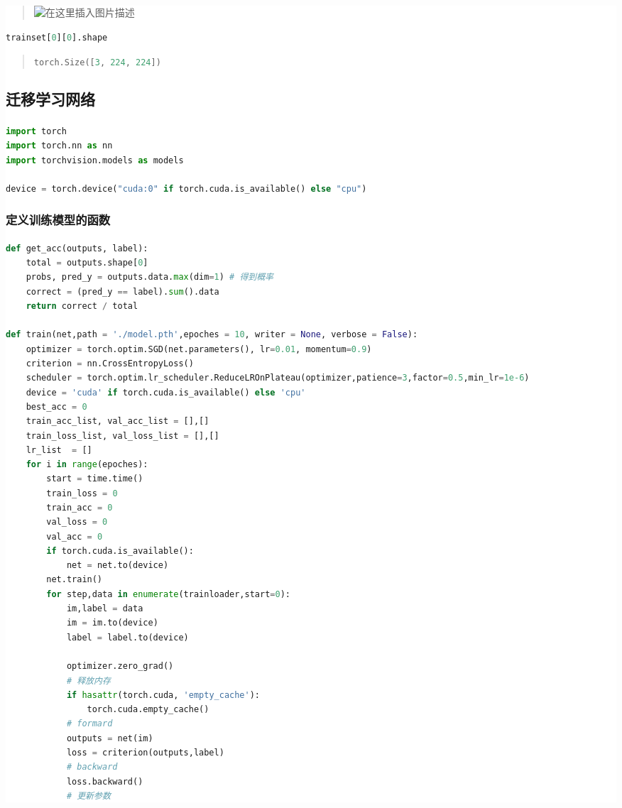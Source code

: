 > ![在这里插入图片描述](https://img-blog.csdnimg.cn/41700e1c5baa45a687487e391a672c6c.png?x-oss-process=image/watermark,type_ZHJvaWRzYW5zZmFsbGJhY2s,shadow_50,text_Q1NETiBA6aOO5L-h5a2Q55qE54yrUmVkYW1hbmN5,size_9,color_FFFFFF,t_70,g_se,x_16#pic_center)

```python
trainset[0][0].shape
```

> ```python
> torch.Size([3, 224, 224])
> ```

## 迁移学习网络

```python
import torch
import torch.nn as nn
import torchvision.models as models

device = torch.device("cuda:0" if torch.cuda.is_available() else "cpu")
```

### 定义训练模型的函数

```python
def get_acc(outputs, label):
    total = outputs.shape[0]
    probs, pred_y = outputs.data.max(dim=1) # 得到概率
    correct = (pred_y == label).sum().data
    return correct / total

def train(net,path = './model.pth',epoches = 10, writer = None, verbose = False):
    optimizer = torch.optim.SGD(net.parameters(), lr=0.01, momentum=0.9)
    criterion = nn.CrossEntropyLoss()
    scheduler = torch.optim.lr_scheduler.ReduceLROnPlateau(optimizer,patience=3,factor=0.5,min_lr=1e-6)
    device = 'cuda' if torch.cuda.is_available() else 'cpu'
    best_acc = 0
    train_acc_list, val_acc_list = [],[]
    train_loss_list, val_loss_list = [],[]
    lr_list  = []
    for i in range(epoches):
        start = time.time()
        train_loss = 0
        train_acc = 0
        val_loss = 0
        val_acc = 0
        if torch.cuda.is_available():
            net = net.to(device)
        net.train()
        for step,data in enumerate(trainloader,start=0):
            im,label = data
            im = im.to(device)
            label = label.to(device)

            optimizer.zero_grad()
            # 释放内存
            if hasattr(torch.cuda, 'empty_cache'):
                torch.cuda.empty_cache()
            # formard
            outputs = net(im)
            loss = criterion(outputs,label)
            # backward
            loss.backward()
            # 更新参数
```